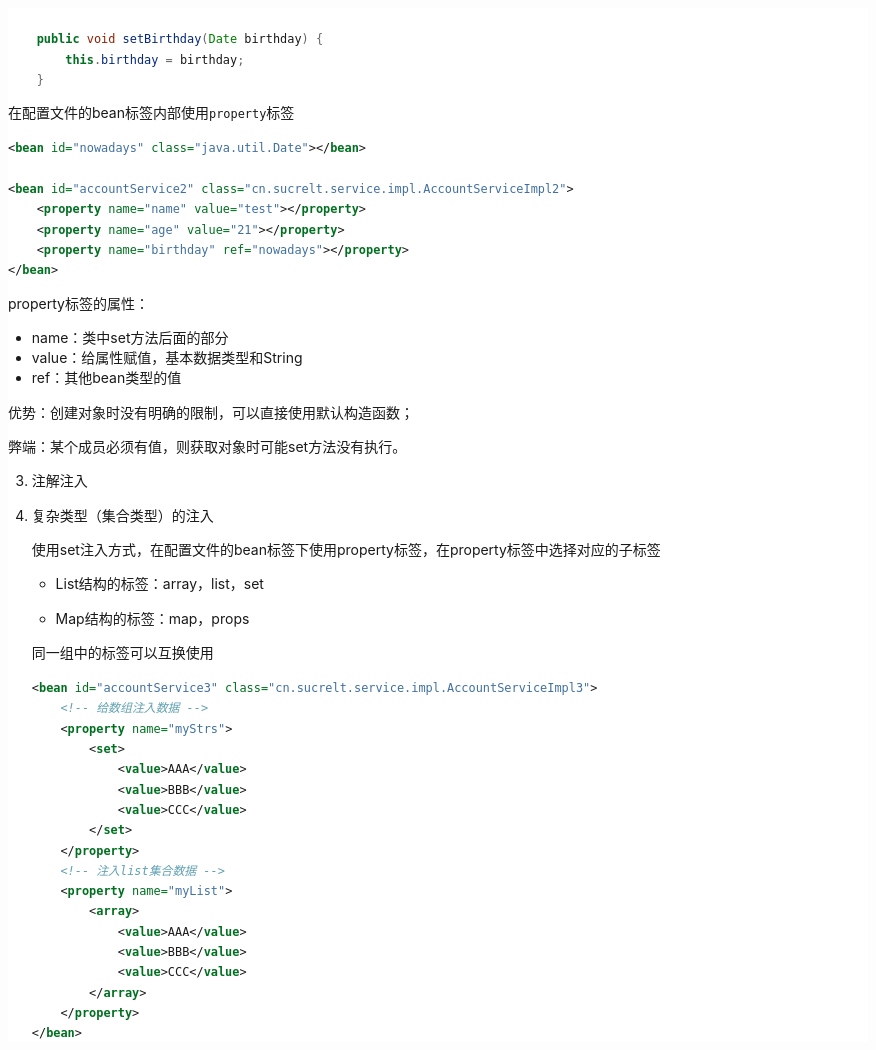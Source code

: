    ```java
   
       public void setBirthday(Date birthday) {
           this.birthday = birthday;
       }
   ```

   在配置文件的bean标签内部使用`property`标签

   ```xml
   <bean id="nowadays" class="java.util.Date"></bean>
   
   <bean id="accountService2" class="cn.sucrelt.service.impl.AccountServiceImpl2">
       <property name="name" value="test"></property>
       <property name="age" value="21"></property>
       <property name="birthday" ref="nowadays"></property>
   </bean>
   ```

   property标签的属性：

   + name：类中set方法后面的部分
   + value：给属性赋值，基本数据类型和String
   + ref：其他bean类型的值

   优势：创建对象时没有明确的限制，可以直接使用默认构造函数；

   弊端：某个成员必须有值，则获取对象时可能set方法没有执行。

3. 注解注入

4. 复杂类型（集合类型）的注入

   使用set注入方式，在配置文件的bean标签下使用property标签，在property标签中选择对应的子标签

   + List结构的标签：array，list，set 

   + Map结构的标签：map，props

   同一组中的标签可以互换使用

   ```xml
   <bean id="accountService3" class="cn.sucrelt.service.impl.AccountServiceImpl3">
       <!-- 给数组注入数据 -->
       <property name="myStrs">
           <set>
               <value>AAA</value>
               <value>BBB</value>
               <value>CCC</value>
           </set>
       </property> 
       <!-- 注入list集合数据 -->
       <property name="myList">
           <array>
               <value>AAA</value>
               <value>BBB</value>
               <value>CCC</value>
           </array>
       </property> 
   </bean>
   ```
